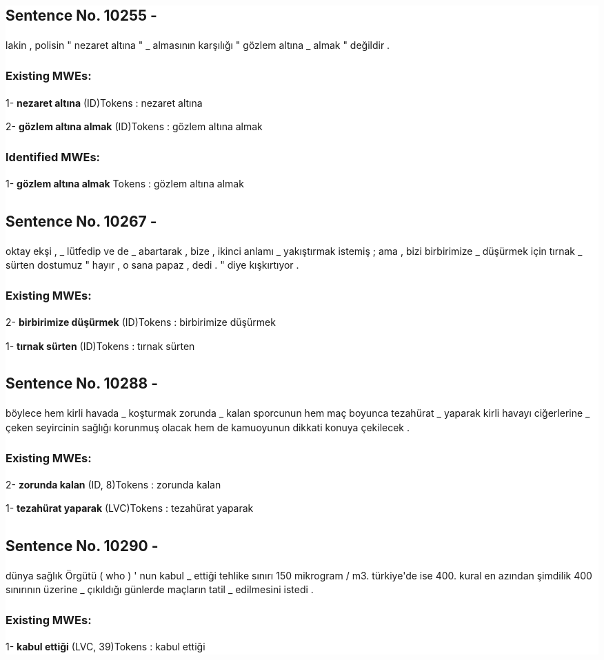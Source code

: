 ## Sentence No. 10255 - 
lakin , polisin " nezaret altına " _ almasının karşılığı " gözlem altına _ almak " değildir . 
### Existing MWEs: 
1- **nezaret altına** (ID)Tokens : 
nezaret
altına

2- **gözlem altına almak** (ID)Tokens : 
gözlem
altına
almak

### Identified MWEs: 
1- **gözlem altına almak** Tokens : 
gözlem
altına
almak

## Sentence No. 10267 - 
oktay ekşi , _ lütfedip ve de _ abartarak , bize , ikinci anlamı _ yakıştırmak istemiş ; ama , bizi birbirimize _ düşürmek için tırnak _ sürten dostumuz " hayır , o sana papaz , dedi . " diye kışkırtıyor . 
### Existing MWEs: 
2- **birbirimize düşürmek** (ID)Tokens : 
birbirimize
düşürmek

1- **tırnak sürten** (ID)Tokens : 
tırnak
sürten

## Sentence No. 10288 - 
böylece hem kirli havada _ koşturmak zorunda _ kalan sporcunun hem maç boyunca tezahürat _ yaparak kirli havayı ciğerlerine _ çeken seyircinin sağlığı korunmuş olacak hem de kamuoyunun dikkati konuya çekilecek . 
### Existing MWEs: 
2- **zorunda kalan** (ID, 8)Tokens : 
zorunda
kalan

1- **tezahürat yaparak** (LVC)Tokens : 
tezahürat
yaparak

## Sentence No. 10290 - 
dünya sağlık Örgütü ( who ) ' nun kabul _ ettiği tehlike sınırı 150 mikrogram / m3. türkiye'de ise 400. kural en azından şimdilik 400 sınırının üzerine _ çıkıldığı günlerde maçların tatil _ edilmesini istedi . 
### Existing MWEs: 
1- **kabul ettiği** (LVC, 39)Tokens : 
kabul
ettiği
